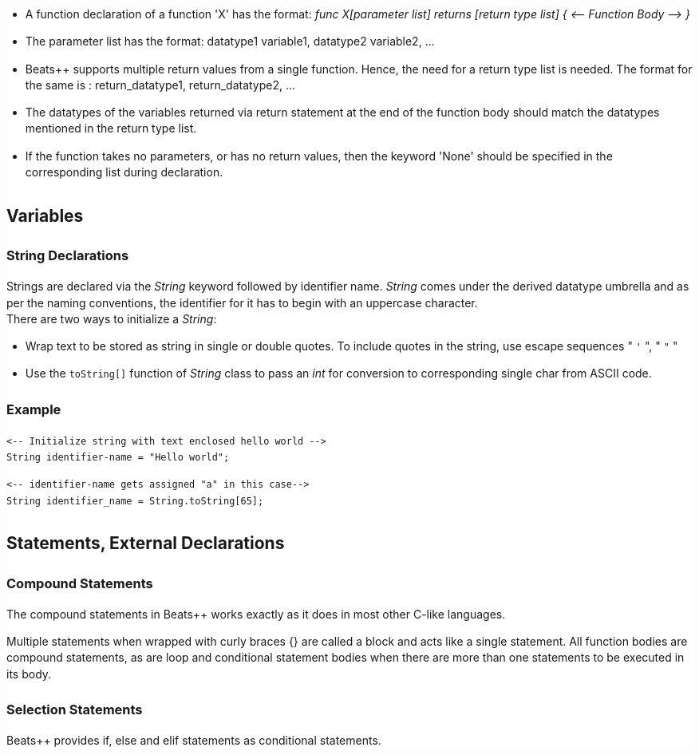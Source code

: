 - A function declaration of a function 'X' has the format:
  _func X[parameter list] returns [return type list] { <-- Function Body --> }_

- The parameter list has the format: datatype1 variable1, datatype2 variable2, ...

- Beats++ supports multiple return values from a single function. Hence, the need for a return type list is needed. The format for the same is : return_datatype1, return_datatype2, ...

- The datatypes of the variables returned via return statement at the end of the function body should match the datatypes mentioned in the return type list.

- If the function takes no parameters, or has no return values, then the keyword 'None' should be specified in the corresponding list during declaration.

## Variables

### String Declarations

Strings are declared via the _String_ keyword followed by identifier name. _String_ comes under the derived datatype umbrella and as per the naming conventions, the identifier for it has to begin with an uppercase character.\
There are two ways to initialize a _String_:

- Wrap text to be stored as string in single or double quotes. To include quotes in the string, use escape sequences " `'` ", " `"` "

- Use the `toString[]` function of _String_ class to pass an _int_ for conversion to corresponding single char from ASCII code.

### Example

```
<-- Initialize string with text enclosed hello world -->
String identifier-name = "Hello world";
```

```
<-- identifier-name gets assigned "a" in this case-->
String identifier_name = String.toString[65];
```

## Statements, External Declarations

### Compound Statements

The compound statements in Beats++ works exactly as it does in most other C-like languages.

Multiple statements when wrapped with curly braces {} are called a block and acts like a single statement. All function bodies are compound statements, as are loop and conditional statement bodies when there are more than one statements to be executed in its body.

### Selection Statements

Beats++ provides if, else and elif statements as conditional statements.
